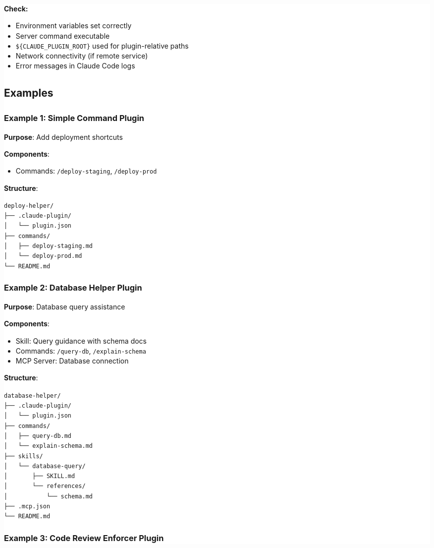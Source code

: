 **Check:**
- Environment variables set correctly
- Server command executable
- `${CLAUDE_PLUGIN_ROOT}` used for plugin-relative paths
- Network connectivity (if remote service)
- Error messages in Claude Code logs

## Examples

### Example 1: Simple Command Plugin

**Purpose**: Add deployment shortcuts

**Components**:
- Commands: `/deploy-staging`, `/deploy-prod`

**Structure**:
```
deploy-helper/
├── .claude-plugin/
│   └── plugin.json
├── commands/
│   ├── deploy-staging.md
│   └── deploy-prod.md
└── README.md
```

### Example 2: Database Helper Plugin

**Purpose**: Database query assistance

**Components**:
- Skill: Query guidance with schema docs
- Commands: `/query-db`, `/explain-schema`
- MCP Server: Database connection

**Structure**:
```
database-helper/
├── .claude-plugin/
│   └── plugin.json
├── commands/
│   ├── query-db.md
│   └── explain-schema.md
├── skills/
│   └── database-query/
│       ├── SKILL.md
│       └── references/
│           └── schema.md
├── .mcp.json
└── README.md
```

### Example 3: Code Review Enforcer Plugin
